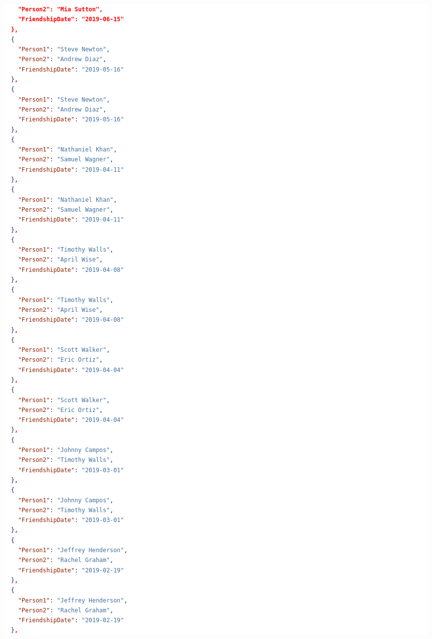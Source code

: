 ```json
    "Person2": "Mia Sutton",
    "FriendshipDate": "2019-06-15"
  },
  {
    "Person1": "Steve Newton",
    "Person2": "Andrew Diaz",
    "FriendshipDate": "2019-05-16"
  },
  {
    "Person1": "Steve Newton",
    "Person2": "Andrew Diaz",
    "FriendshipDate": "2019-05-16"
  },
  {
    "Person1": "Nathaniel Khan",
    "Person2": "Samuel Wagner",
    "FriendshipDate": "2019-04-11"
  },
  {
    "Person1": "Nathaniel Khan",
    "Person2": "Samuel Wagner",
    "FriendshipDate": "2019-04-11"
  },
  {
    "Person1": "Timothy Walls",
    "Person2": "April Wise",
    "FriendshipDate": "2019-04-08"
  },
  {
    "Person1": "Timothy Walls",
    "Person2": "April Wise",
    "FriendshipDate": "2019-04-08"
  },
  {
    "Person1": "Scott Walker",
    "Person2": "Eric Ortiz",
    "FriendshipDate": "2019-04-04"
  },
  {
    "Person1": "Scott Walker",
    "Person2": "Eric Ortiz",
    "FriendshipDate": "2019-04-04"
  },
  {
    "Person1": "Johnny Campos",
    "Person2": "Timothy Walls",
    "FriendshipDate": "2019-03-01"
  },
  {
    "Person1": "Johnny Campos",
    "Person2": "Timothy Walls",
    "FriendshipDate": "2019-03-01"
  },
  {
    "Person1": "Jeffrey Henderson",
    "Person2": "Rachel Graham",
    "FriendshipDate": "2019-02-19"
  },
  {
    "Person1": "Jeffrey Henderson",
    "Person2": "Rachel Graham",
    "FriendshipDate": "2019-02-19"
  },
```